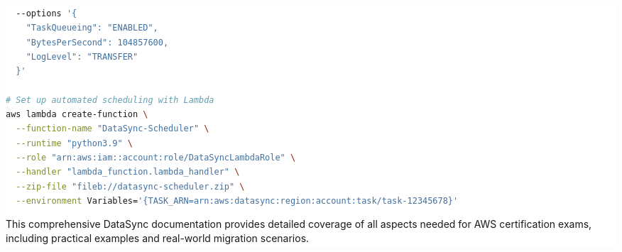```bash
  --options '{
    "TaskQueueing": "ENABLED",
    "BytesPerSecond": 104857600,
    "LogLevel": "TRANSFER"
  }'

# Set up automated scheduling with Lambda
aws lambda create-function \
  --function-name "DataSync-Scheduler" \
  --runtime "python3.9" \
  --role "arn:aws:iam::account:role/DataSyncLambdaRole" \
  --handler "lambda_function.lambda_handler" \
  --zip-file "fileb://datasync-scheduler.zip" \
  --environment Variables='{TASK_ARN=arn:aws:datasync:region:account:task/task-12345678}'
```

This comprehensive DataSync documentation provides detailed coverage of all aspects needed for AWS certification exams, including practical examples and real-world migration scenarios.